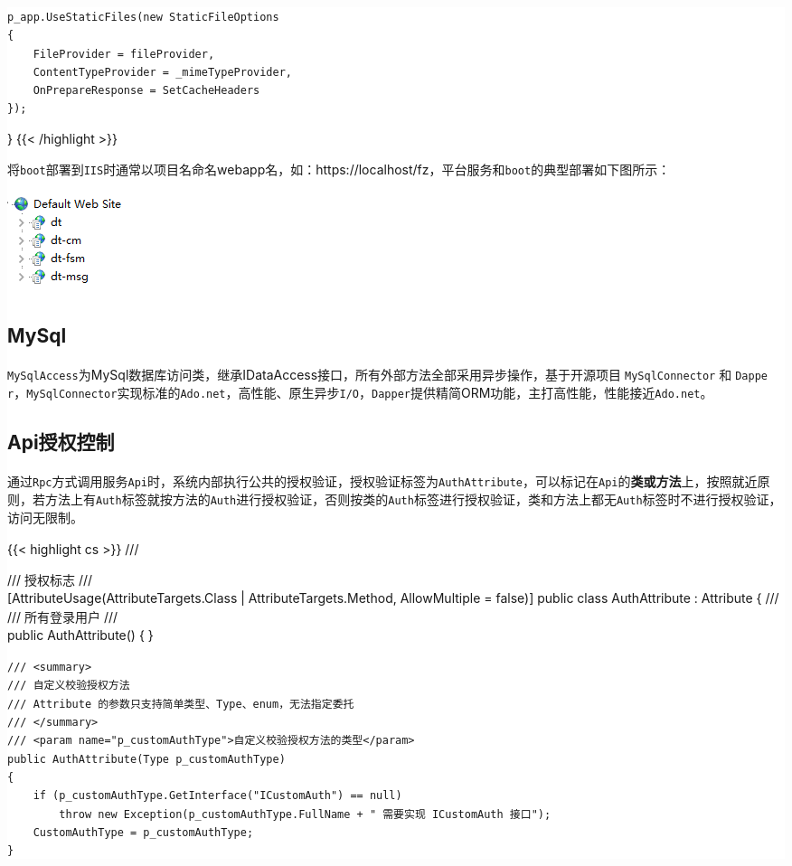     p_app.UseStaticFiles(new StaticFileOptions
    {
        FileProvider = fileProvider,
        ContentTypeProvider = _mimeTypeProvider,
        OnPrepareResponse = SetCacheHeaders
    });
}
{{< /highlight >}}

将`boot`部署到`IIS`时通常以项目名命名webapp名，如：https://localhost/fz，平台服务和`boot`的典型部署如下图所示：

![](20.png)







## MySql
`MySqlAccess`为MySql数据库访问类，继承IDataAccess接口，所有外部方法全部采用异步操作，基于开源项目 `MySqlConnector` 和 `Dapper`，`MySqlConnector`实现标准的`Ado.net`，高性能、原生异步`I/O`，`Dapper`提供精简ORM功能，主打高性能，性能接近`Ado.net`。





## Api授权控制
通过`Rpc`方式调用服务`Api`时，系统内部执行公共的授权验证，授权验证标签为`AuthAttribute`，可以标记在`Api`的**类或方法**上，按照就近原则，若方法上有`Auth`标签就按方法的`Auth`进行授权验证，否则按类的`Auth`标签进行授权验证，类和方法上都无`Auth`标签时不进行授权验证，访问无限制。

{{< highlight cs >}}
/// <summary>
/// 授权标志
/// </summary>
[AttributeUsage(AttributeTargets.Class | AttributeTargets.Method, AllowMultiple = false)]
public class AuthAttribute : Attribute
{
    /// <summary>
    /// 所有登录用户
    /// </summary>
    public AuthAttribute()
    { }

    /// <summary>
    /// 自定义校验授权方法
    /// Attribute 的参数只支持简单类型、Type、enum，无法指定委托
    /// </summary>
    /// <param name="p_customAuthType">自定义校验授权方法的类型</param>
    public AuthAttribute(Type p_customAuthType)
    {
        if (p_customAuthType.GetInterface("ICustomAuth") == null)
            throw new Exception(p_customAuthType.FullName + " 需要实现 ICustomAuth 接口");
        CustomAuthType = p_customAuthType;
    }
